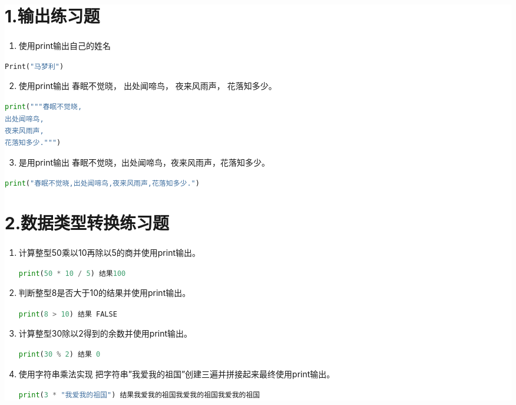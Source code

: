 # 1.输出练习题

1. 使用print输出自己的姓名

```python
Print("马梦利")
```

2. 使用print输出
   春眠不觉晓，
   出处闻啼鸟，
   夜来风雨声，
   花落知多少。

```python
print("""春眠不觉晓,
出处闻啼鸟,
夜来风雨声,
花落知多少.""")


```

3. 是用print输出
   春眠不觉晓，出处闻啼鸟，夜来风雨声，花落知多少。

```python
print("春眠不觉晓,出处闻啼鸟,夜来风雨声,花落知多少.")
```

# 2.数据类型转换练习题

1. 计算整型50乘以10再除以5的商并使用print输出。

   ```python
   print(50 * 10 / 5) 结果100
   ```

   

2. 判断整型8是否大于10的结果并使用print输出。

   ```python
   print(8 > 10) 结果 FALSE
   ```

   

3. 计算整型30除以2得到的余数并使用print输出。

   ```python
   print(30 % 2) 结果 0
   ```

   

4. 使用字符串乘法实现 把字符串”我爱我的祖国”创建三遍并拼接起来最终使用print输出。

   ```python
   print(3 * "我爱我的祖国") 结果我爱我的祖国我爱我的祖国我爱我的祖国
   ```
